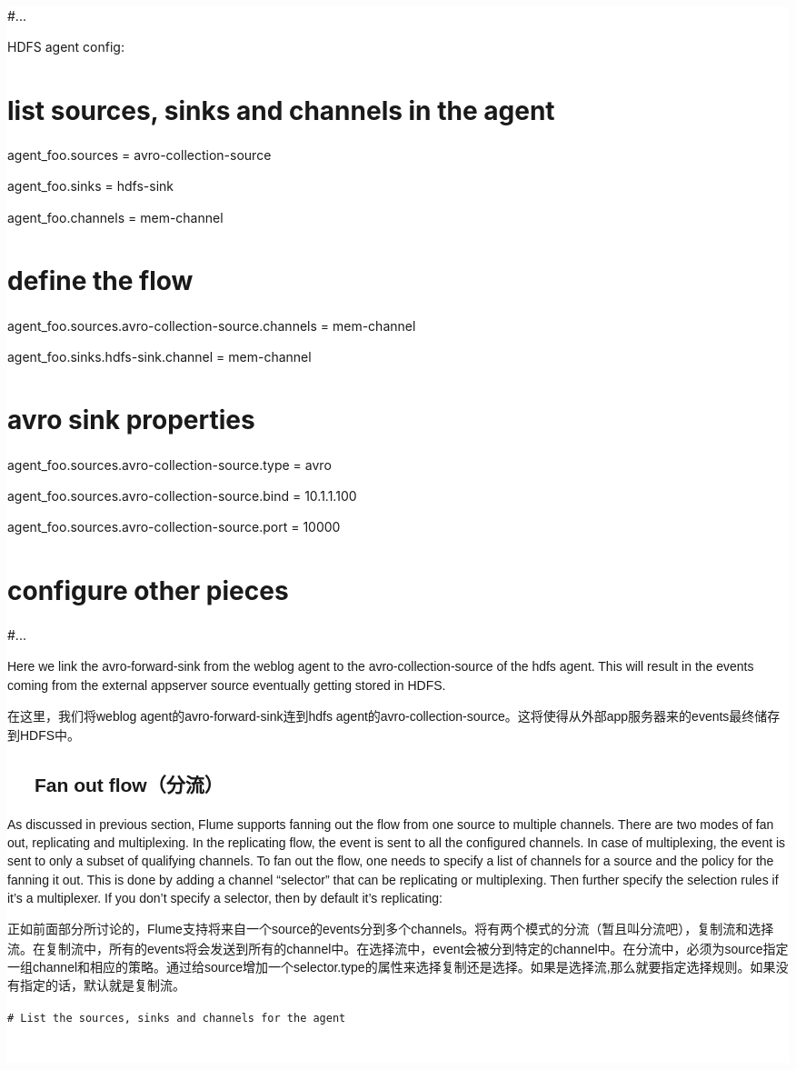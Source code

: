 #...

HDFS agent config:

# list sources, sinks and channels in the agent

agent_foo.sources = avro-collection-source

agent_foo.sinks = hdfs-sink

agent_foo.channels = mem-channel

 

# define the flow

agent_foo.sources.avro-collection-source.channels = mem-channel

agent_foo.sinks.hdfs-sink.channel = mem-channel

 

# avro sink properties

agent_foo.sources.avro-collection-source.type = avro

agent_foo.sources.avro-collection-source.bind = 10.1.1.100

agent_foo.sources.avro-collection-source.port = 10000

 

# configure other pieces

#...</code></pre>
<p></p>
<p style="font-family:verdana, Arial, Helvetica, sans-serif;font-size:14px;">
Here we link the avro-forward-sink from the weblog agent to the avro-collection-source of the hdfs agent. This will result in the events coming from the external appserver source eventually getting stored in HDFS.</p>
<p style="font-family:verdana, Arial, Helvetica, sans-serif;font-size:14px;">
<span style="font-family:'宋体';">在这里，我们将</span>weblog agent的avro-forward-sink连到hdfs agent的avro-collection-source。这将使得从外部app服务器来的events最终储存到HDFS中。</p>
<h2 style="font-family:verdana, Arial, Helvetica, sans-serif;margin-left:30px;">Fan out flow（分流）</h2>
<p style="font-family:verdana, Arial, Helvetica, sans-serif;font-size:14px;">
As discussed in previous section, Flume supports fanning out the flow from one source to multiple channels. There are two modes of fan out, replicating and multiplexing. In the replicating flow, the event is sent to all the configured channels. In case of multiplexing,
 the event is sent to only a subset of qualifying channels. To fan out the flow, one needs to specify a list of channels for a source and the policy for the fanning it out. This is done by adding a channel “selector” that can be replicating or multiplexing.
 Then further specify the selection rules if it’s a multiplexer. If you don’t specify a selector, then by default it’s replicating:</p>
<p style="font-family:verdana, Arial, Helvetica, sans-serif;font-size:14px;">
<span style="font-family:'宋体';">正如前面部分所讨论的，</span>Flume支持将来自一个source的events分到多个channels。将有两个模式的分流（暂且叫分流吧），复制流和选择流。在复制流中，所有的events将会发送到所有的channel中。在选择流中，event会被分到特定的channel中。在分流中，必须为source指定一组channel和相应的策略。通过给source增加一个selector.type的属性来选择复制还是选择。如果是选择流,那么就要指定选择规则。如果没有指定的话，默认就是复制流。</p>
<p style="font-family:verdana, Arial, Helvetica, sans-serif;font-size:14px;">
</p>
<pre><code class="language-plain"># List the sources, sinks and channels for the agent
